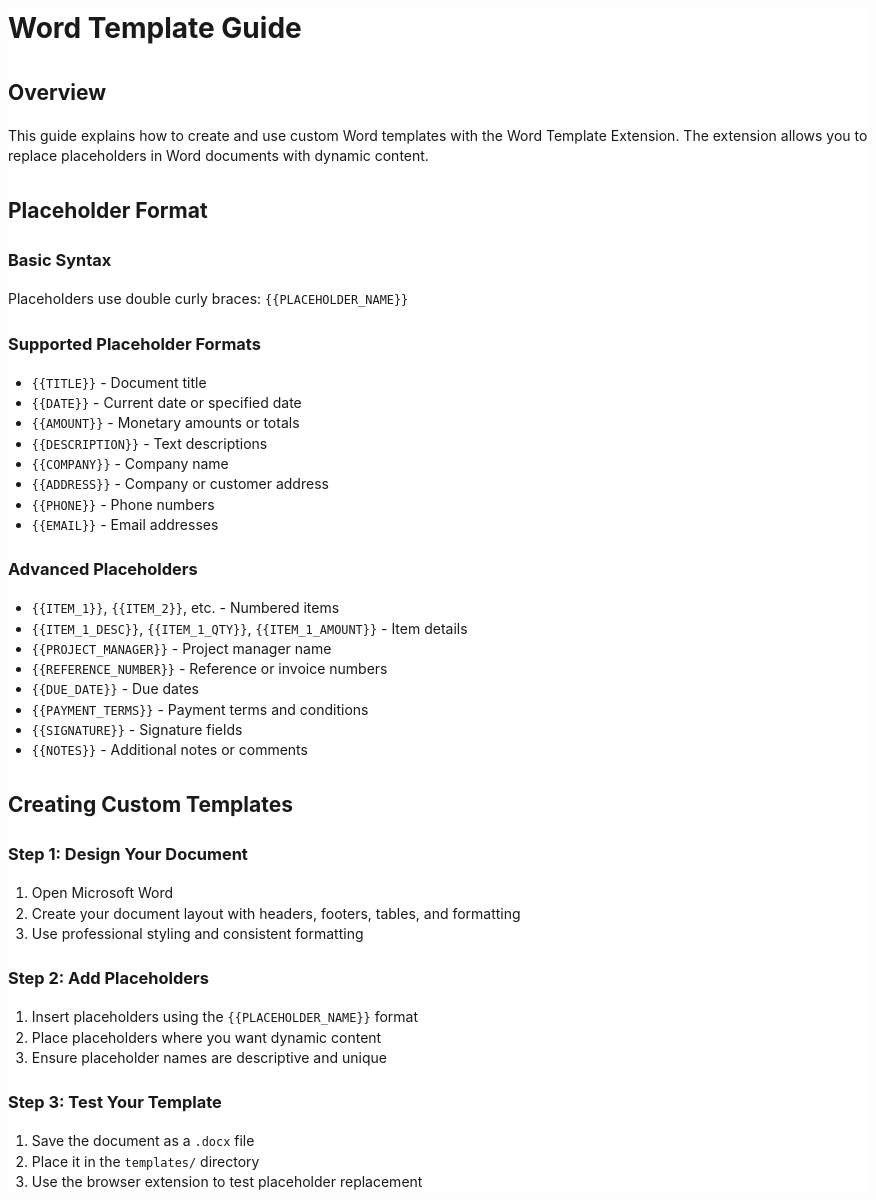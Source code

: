 # Word Template Guide

## Overview
This guide explains how to create and use custom Word templates with the Word Template Extension. The extension allows you to replace placeholders in Word documents with dynamic content.

## Placeholder Format

### Basic Syntax
Placeholders use double curly braces: `{{PLACEHOLDER_NAME}}`

### Supported Placeholder Formats
- `{{TITLE}}` - Document title
- `{{DATE}}` - Current date or specified date
- `{{AMOUNT}}` - Monetary amounts or totals
- `{{DESCRIPTION}}` - Text descriptions
- `{{COMPANY}}` - Company name
- `{{ADDRESS}}` - Company or customer address
- `{{PHONE}}` - Phone numbers
- `{{EMAIL}}` - Email addresses

### Advanced Placeholders
- `{{ITEM_1}}`, `{{ITEM_2}}`, etc. - Numbered items
- `{{ITEM_1_DESC}}`, `{{ITEM_1_QTY}}`, `{{ITEM_1_AMOUNT}}` - Item details
- `{{PROJECT_MANAGER}}` - Project manager name
- `{{REFERENCE_NUMBER}}` - Reference or invoice numbers
- `{{DUE_DATE}}` - Due dates
- `{{PAYMENT_TERMS}}` - Payment terms and conditions
- `{{SIGNATURE}}` - Signature fields
- `{{NOTES}}` - Additional notes or comments

## Creating Custom Templates

### Step 1: Design Your Document
1. Open Microsoft Word
2. Create your document layout with headers, footers, tables, and formatting
3. Use professional styling and consistent formatting

### Step 2: Add Placeholders
1. Insert placeholders using the `{{PLACEHOLDER_NAME}}` format
2. Place placeholders where you want dynamic content
3. Ensure placeholder names are descriptive and unique

### Step 3: Test Your Template
1. Save the document as a `.docx` file
2. Place it in the `templates/` directory
3. Use the browser extension to test placeholder replacement
